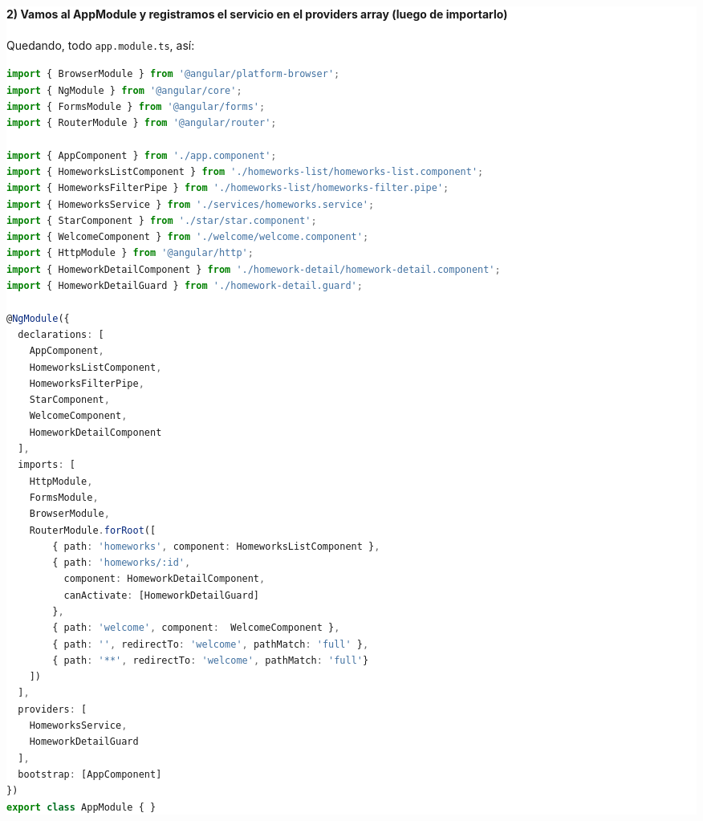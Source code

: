 #### 2) Vamos al AppModule y registramos el servicio en el providers array (luego de importarlo)

Quedando, todo ```app.module.ts```, así:

```typescript
import { BrowserModule } from '@angular/platform-browser';
import { NgModule } from '@angular/core';
import { FormsModule } from '@angular/forms';
import { RouterModule } from '@angular/router';

import { AppComponent } from './app.component';
import { HomeworksListComponent } from './homeworks-list/homeworks-list.component';
import { HomeworksFilterPipe } from './homeworks-list/homeworks-filter.pipe';
import { HomeworksService } from './services/homeworks.service';
import { StarComponent } from './star/star.component';
import { WelcomeComponent } from './welcome/welcome.component';
import { HttpModule } from '@angular/http';
import { HomeworkDetailComponent } from './homework-detail/homework-detail.component';
import { HomeworkDetailGuard } from './homework-detail.guard';

@NgModule({
  declarations: [
    AppComponent,
    HomeworksListComponent,
    HomeworksFilterPipe,
    StarComponent,
    WelcomeComponent,
    HomeworkDetailComponent
  ],
  imports: [
    HttpModule,
    FormsModule,
    BrowserModule,
    RouterModule.forRoot([
        { path: 'homeworks', component: HomeworksListComponent },
        { path: 'homeworks/:id', 
          component: HomeworkDetailComponent,
          canActivate: [HomeworkDetailGuard]
        },
        { path: 'welcome', component:  WelcomeComponent }, 
        { path: '', redirectTo: 'welcome', pathMatch: 'full' },
        { path: '**', redirectTo: 'welcome', pathMatch: 'full'}
    ])
  ],
  providers: [
    HomeworksService,
    HomeworkDetailGuard
  ],
  bootstrap: [AppComponent]
})
export class AppModule { }
```
